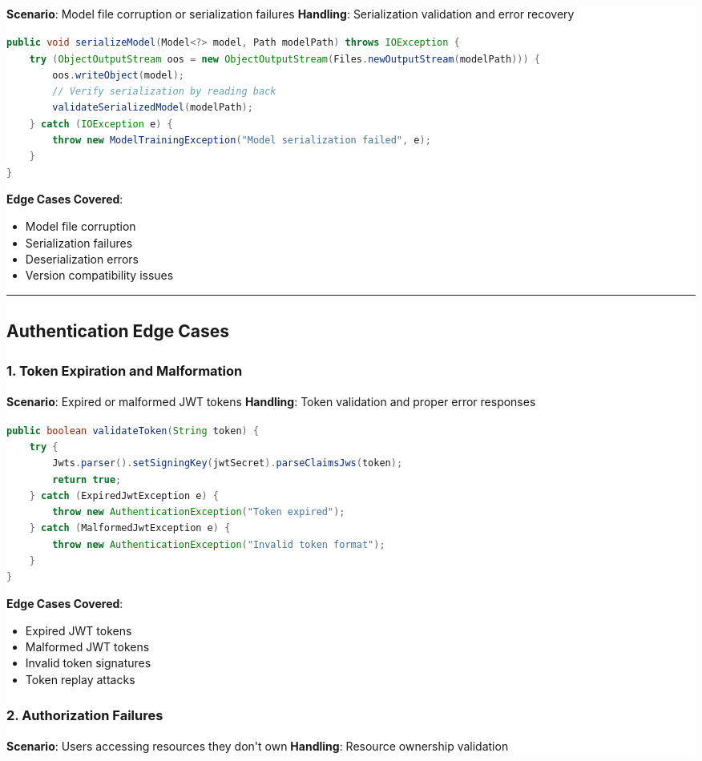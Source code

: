 **Scenario**: Model file corruption or serialization failures
**Handling**: Serialization validation and error recovery

```java
public void serializeModel(Model<?> model, Path modelPath) throws IOException {
    try (ObjectOutputStream oos = new ObjectOutputStream(Files.newOutputStream(modelPath))) {
        oos.writeObject(model);
        // Verify serialization by reading back
        validateSerializedModel(modelPath);
    } catch (IOException e) {
        throw new ModelTrainingException("Model serialization failed", e);
    }
}
```

**Edge Cases Covered**:
- Model file corruption
- Serialization failures
- Deserialization errors
- Version compatibility issues

---

## Authentication Edge Cases

### 1. Token Expiration and Malformation

**Scenario**: Expired or malformed JWT tokens
**Handling**: Token validation and proper error responses

```java
public boolean validateToken(String token) {
    try {
        Jwts.parser().setSigningKey(jwtSecret).parseClaimsJws(token);
        return true;
    } catch (ExpiredJwtException e) {
        throw new AuthenticationException("Token expired");
    } catch (MalformedJwtException e) {
        throw new AuthenticationException("Invalid token format");
    }
}
```

**Edge Cases Covered**:
- Expired JWT tokens
- Malformed JWT tokens
- Invalid token signatures
- Token replay attacks

### 2. Authorization Failures

**Scenario**: Users accessing resources they don't own
**Handling**: Resource ownership validation
